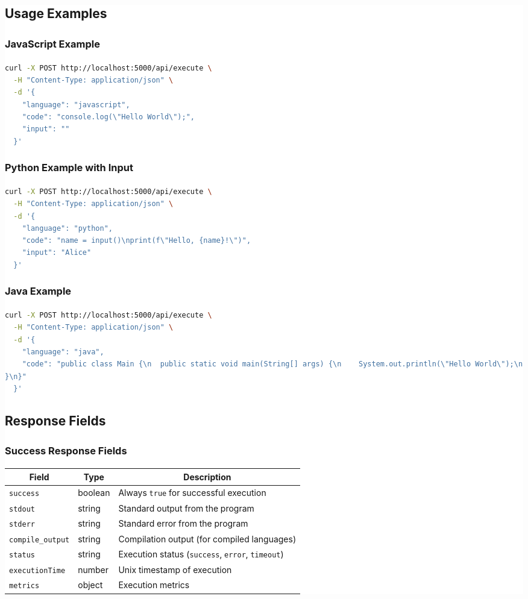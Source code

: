 ## Usage Examples

### JavaScript Example

```bash
curl -X POST http://localhost:5000/api/execute \
  -H "Content-Type: application/json" \
  -d '{
    "language": "javascript",
    "code": "console.log(\"Hello World\");",
    "input": ""
  }'
```

### Python Example with Input

```bash
curl -X POST http://localhost:5000/api/execute \
  -H "Content-Type: application/json" \
  -d '{
    "language": "python",
    "code": "name = input()\nprint(f\"Hello, {name}!\")",
    "input": "Alice"
  }'
```

### Java Example

```bash
curl -X POST http://localhost:5000/api/execute \
  -H "Content-Type: application/json" \
  -d '{
    "language": "java",
    "code": "public class Main {\n  public static void main(String[] args) {\n    System.out.println(\"Hello World\");\n  }\n}"
  }'
```

## Response Fields

### Success Response Fields

| Field | Type | Description |
|-------|------|-------------|
| `success` | boolean | Always `true` for successful execution |
| `stdout` | string | Standard output from the program |
| `stderr` | string | Standard error from the program |
| `compile_output` | string | Compilation output (for compiled languages) |
| `status` | string | Execution status (`success`, `error`, `timeout`) |
| `executionTime` | number | Unix timestamp of execution |
| `metrics` | object | Execution metrics |
